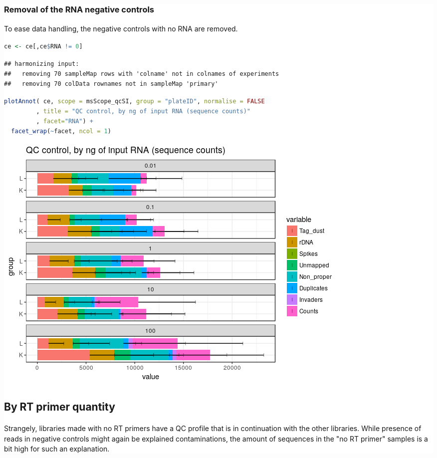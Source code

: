 
### Removal of the RNA negative controls

To ease data handling, the negative controls with no RNA are removed.


```r
ce <- ce[,ce$RNA != 0]
```

```
## harmonizing input:
##   removing 70 sampleMap rows with 'colname' not in colnames of experiments
##   removing 70 colData rownames not in sampleMap 'primary'
```


```r
plotAnnot( ce, scope = msScope_qcSI, group = "plateID", normalise = FALSE
         , title = "QC control, by ng of input RNA (sequence counts)"
         , facet="RNA") +
  facet_wrap(~facet, ncol = 1)
```

![](Labcyte-RT_Data_Analysis_4_files/figure-html/qc_RNA_quantity_raw-1.png)


By RT primer quantity
---------------------

Strangely, libraries made with no RT primers have a QC profile that is in
continuation with the other libraries.  While presence of reads in negative
controls might again be explained contaminations, the amount of sequences in
the "no RT primer" samples is a bit high for such an explanation.
